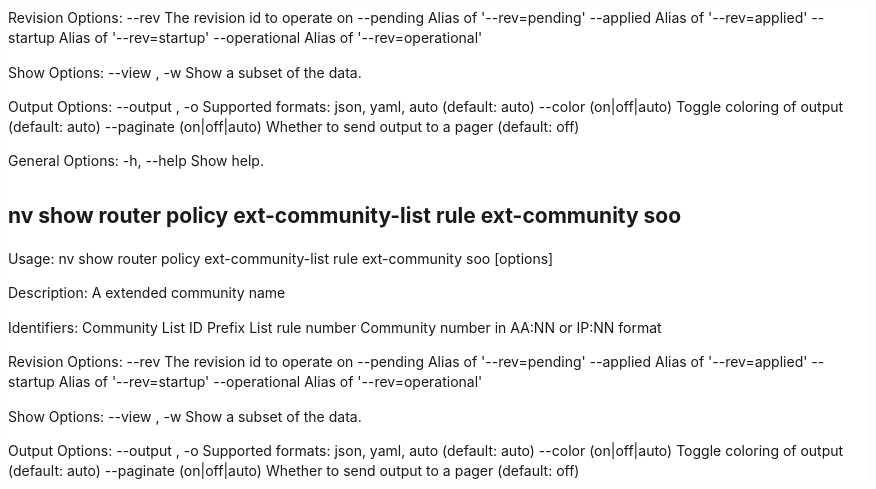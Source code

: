 Revision Options:
  --rev <revision>      The revision id to operate on
  --pending             Alias of '--rev=pending'
  --applied             Alias of '--rev=applied'
  --startup             Alias of '--rev=startup'
  --operational         Alias of '--rev=operational'

Show Options:
  --view <view>, -w <view>
                        Show a subset of the data.

Output Options:
  --output <format>, -o <format>
                        Supported formats: json, yaml, auto (default: auto)
  --color (on|off|auto)
                        Toggle coloring of output (default: auto)
  --paginate (on|off|auto)
                        Whether to send output to a pager (default: off)

General Options:
  -h, --help            Show help.


## nv show router policy ext-community-list <list-id> rule <rule-id> ext-community soo <ext-community-id>


Usage:
  nv show router policy ext-community-list <list-id> rule <rule-id> ext-community soo <ext-community-id> [options]

Description:
  A extended community name

Identifiers:
  <list-id>             Community List ID
  <rule-id>             Prefix List rule number
  <ext-community-id>    Community number in AA:NN or IP:NN format

Revision Options:
  --rev <revision>      The revision id to operate on
  --pending             Alias of '--rev=pending'
  --applied             Alias of '--rev=applied'
  --startup             Alias of '--rev=startup'
  --operational         Alias of '--rev=operational'

Show Options:
  --view <view>, -w <view>
                        Show a subset of the data.

Output Options:
  --output <format>, -o <format>
                        Supported formats: json, yaml, auto (default: auto)
  --color (on|off|auto)
                        Toggle coloring of output (default: auto)
  --paginate (on|off|auto)
                        Whether to send output to a pager (default: off)
